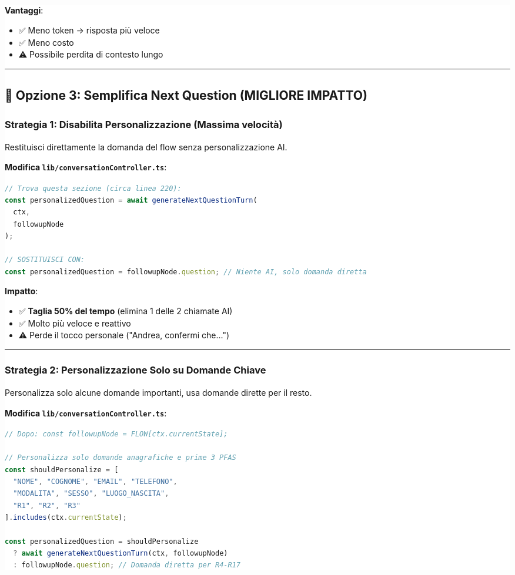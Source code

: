 **Vantaggi**:
- ✅ Meno token → risposta più veloce
- ✅ Meno costo
- ⚠️ Possibile perdita di contesto lungo

---

## 🎨 Opzione 3: Semplifica Next Question (MIGLIORE IMPATTO)

### **Strategia 1: Disabilita Personalizzazione** (Massima velocità)

Restituisci direttamente la domanda del flow senza personalizzazione AI.

**Modifica `lib/conversationController.ts`**:

```typescript
// Trova questa sezione (circa linea 220):
const personalizedQuestion = await generateNextQuestionTurn(
  ctx,
  followupNode
);

// SOSTITUISCI CON:
const personalizedQuestion = followupNode.question; // Niente AI, solo domanda diretta
```

**Impatto**:
- ✅ **Taglia 50% del tempo** (elimina 1 delle 2 chiamate AI)
- ✅ Molto più veloce e reattivo
- ⚠️ Perde il tocco personale ("Andrea, confermi che...")

---

### **Strategia 2: Personalizzazione Solo su Domande Chiave**

Personalizza solo alcune domande importanti, usa domande dirette per il resto.

**Modifica `lib/conversationController.ts`**:

```typescript
// Dopo: const followupNode = FLOW[ctx.currentState];

// Personalizza solo domande anagrafiche e prime 3 PFAS
const shouldPersonalize = [
  "NOME", "COGNOME", "EMAIL", "TELEFONO", 
  "MODALITA", "SESSO", "LUOGO_NASCITA", 
  "R1", "R2", "R3"
].includes(ctx.currentState);

const personalizedQuestion = shouldPersonalize
  ? await generateNextQuestionTurn(ctx, followupNode)
  : followupNode.question; // Domanda diretta per R4-R17
```

